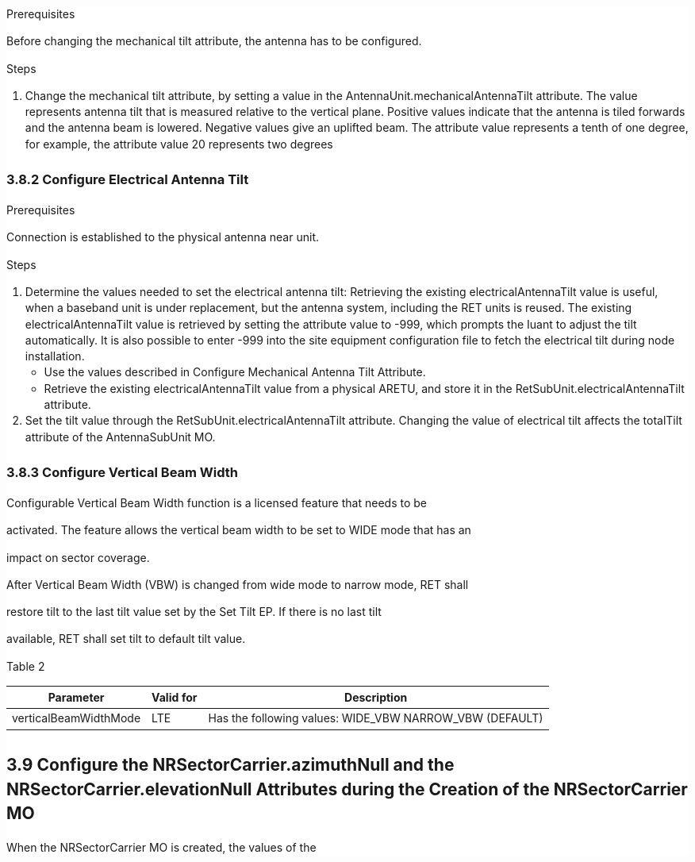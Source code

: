 Prerequisites

Before changing the mechanical tilt attribute, the antenna has to be configured.

Steps

1. Change the mechanical tilt attribute, by setting a value in the AntennaUnit.mechanicalAntennaTilt attribute. The value represents antenna tilt that is measured relative to the vertical plane. Positive values indicate that the antenna is tiled forwards and the antenna beam is lowered. Negative values give an uplifted beam. The attribute value represents a tenth of one degree, for example, the attribute value 20 represents two degrees

### 3.8.2 Configure Electrical Antenna Tilt

Prerequisites

Connection is established to the physical antenna near unit.

Steps

1. Determine the values needed to set the electrical antenna tilt: Retrieving the existing electricalAntennaTilt value is useful, when a baseband unit is under replacement, but the antenna system, including the RET units is reused. The existing electricalAntennaTilt value is retrieved by setting the attribute value to -999, which prompts the Iuant to adjust the tilt automatically. It is also possible to enter -999 into the site equipment configuration file to fetch the electrical tilt during node installation.
    - Use the values described in Configure Mechanical Antenna Tilt Attribute.
    - Retrieve the existing electricalAntennaTilt value from a physical ARETU, and store it in the RetSubUnit.electricalAntennaTilt attribute.
2. Set the tilt value through the RetSubUnit.electricalAntennaTilt attribute. Changing the value of electrical tilt affects the totalTilt attribute of the AntennaSubUnit MO.

### 3.8.3 Configure Vertical Beam Width

Configurable Vertical Beam Width function is a licensed feature that needs to be

activated. The feature allows the vertical beam width to be set to WIDE mode that has an

impact on sector coverage.

After Vertical Beam Width (VBW) is changed from wide mode to narrow mode, RET shall

restore tilt to the last tilt value set by the Set Tilt EP. If there is no last tilt

available, RET shall set tilt to default tilt value.

Table 2

| Parameter             | Valid for   | Description                                                    |
|-----------------------|-------------|----------------------------------------------------------------|
| verticalBeamWidthMode | LTE         | Has the following values:    WIDE_VBW    NARROW_VBW  (DEFAULT) |

## 3.9 Configure the NRSectorCarrier.azimuthNull and the NRSectorCarrier.elevationNull Attributes during the Creation of the NRSectorCarrier MO

When the NRSectorCarrier MO is created, the values of the
